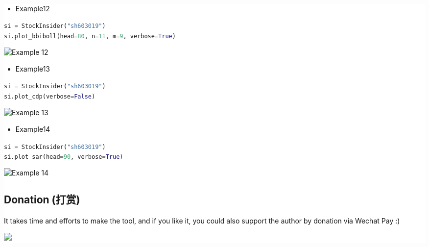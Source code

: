 
- Example12

```python
si = StockInsider("sh603019")
si.plot_bbiboll(head=80, n=11, m=9, verbose=True)
```

![Example 12](https://github.com/charlesdong1991/StockInsider/blob/master/examples/example12.png)


- Example13

```python
si = StockInsider("sh603019")
si.plot_cdp(verbose=False)
```

![Example 13](https://github.com/charlesdong1991/StockInsider/blob/master/examples/example13.png)


- Example14

```python
si = StockInsider("sh603019")
si.plot_sar(head=90, verbose=True)
```

![Example 14](https://github.com/charlesdong1991/StockInsider/blob/master/examples/example14.png)


## Donation (打赏)
It takes time and efforts to make the tool, and if you like it, you could
also support the author by donation via Wechat Pay :)

<img src="https://github.com/charlesdong1991/StockInsider/blob/master/examples/donation.png" height="240" weight="240">

